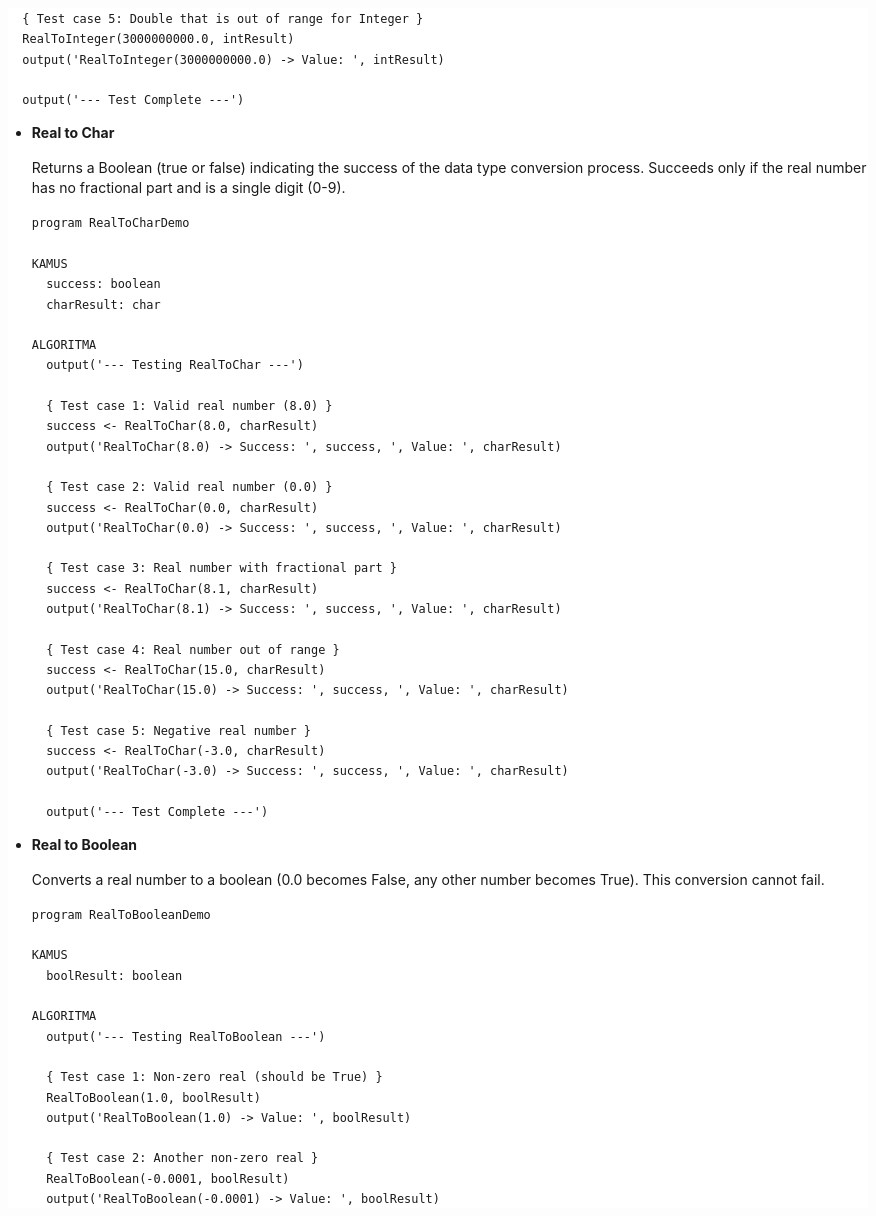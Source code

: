   ```
    { Test case 5: Double that is out of range for Integer }
    RealToInteger(3000000000.0, intResult)
    output('RealToInteger(3000000000.0) -> Value: ', intResult)

    output('--- Test Complete ---')
  ```

- **Real to Char**

  Returns a Boolean (true or false) indicating the success of the data type conversion process. Succeeds only if the real number has no fractional part and is a single digit (0-9).

  ```
  program RealToCharDemo

  KAMUS
    success: boolean
    charResult: char

  ALGORITMA
    output('--- Testing RealToChar ---')

    { Test case 1: Valid real number (8.0) }
    success <- RealToChar(8.0, charResult)
    output('RealToChar(8.0) -> Success: ', success, ', Value: ', charResult)

    { Test case 2: Valid real number (0.0) }
    success <- RealToChar(0.0, charResult)
    output('RealToChar(0.0) -> Success: ', success, ', Value: ', charResult)

    { Test case 3: Real number with fractional part }
    success <- RealToChar(8.1, charResult)
    output('RealToChar(8.1) -> Success: ', success, ', Value: ', charResult)

    { Test case 4: Real number out of range }
    success <- RealToChar(15.0, charResult)
    output('RealToChar(15.0) -> Success: ', success, ', Value: ', charResult)

    { Test case 5: Negative real number }
    success <- RealToChar(-3.0, charResult)
    output('RealToChar(-3.0) -> Success: ', success, ', Value: ', charResult)

    output('--- Test Complete ---')
  ```

- **Real to Boolean**

  Converts a real number to a boolean (0.0 becomes False, any other number becomes True). This conversion cannot fail.

  ```
  program RealToBooleanDemo

  KAMUS
    boolResult: boolean

  ALGORITMA
    output('--- Testing RealToBoolean ---')

    { Test case 1: Non-zero real (should be True) }
    RealToBoolean(1.0, boolResult)
    output('RealToBoolean(1.0) -> Value: ', boolResult)

    { Test case 2: Another non-zero real }
    RealToBoolean(-0.0001, boolResult)
    output('RealToBoolean(-0.0001) -> Value: ', boolResult)
  ```